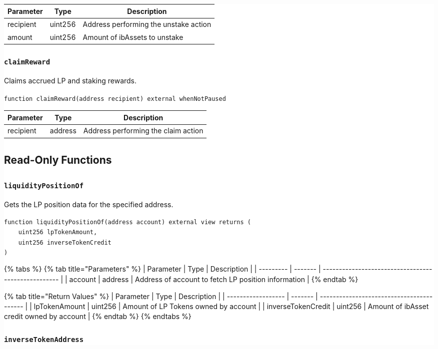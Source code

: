 | Parameter | Type    | Description                           |
| --------- | ------- | ------------------------------------- |
| recipient | uint256 | Address performing the unstake action |
| amount    | uint256 | Amount of ibAssets to unstake         |



### `claimReward`

Claims accrued LP and staking rewards.&#x20;

```solidity
function claimReward(address recipient) external whenNotPaused 
```

| Parameter | Type    | Description                         |
| --------- | ------- | ----------------------------------- |
| recipient | address | Address performing the claim action |



## Read-Only Functions

### `liquidityPositionOf`

Gets the LP position data for the specified address.&#x20;

```solidity
function liquidityPositionOf(address account) external view returns (
    uint256 lpTokenAmount, 
    uint256 inverseTokenCredit
)
```

{% tabs %}
{% tab title="Parameters" %}
| Parameter | Type    | Description                                         |
| --------- | ------- | --------------------------------------------------- |
| account   | address | Address of account to fetch LP position information |
{% endtab %}

{% tab title="Return Values" %}
| Parameter          | Type    | Description                               |
| ------------------ | ------- | ----------------------------------------- |
| lpTokenAmount      | uint256 | Amount of LP Tokens owned by account      |
| inverseTokenCredit | uint256 | Amount of ibAsset credit owned by account |
{% endtab %}
{% endtabs %}



### `inverseTokenAddress`

